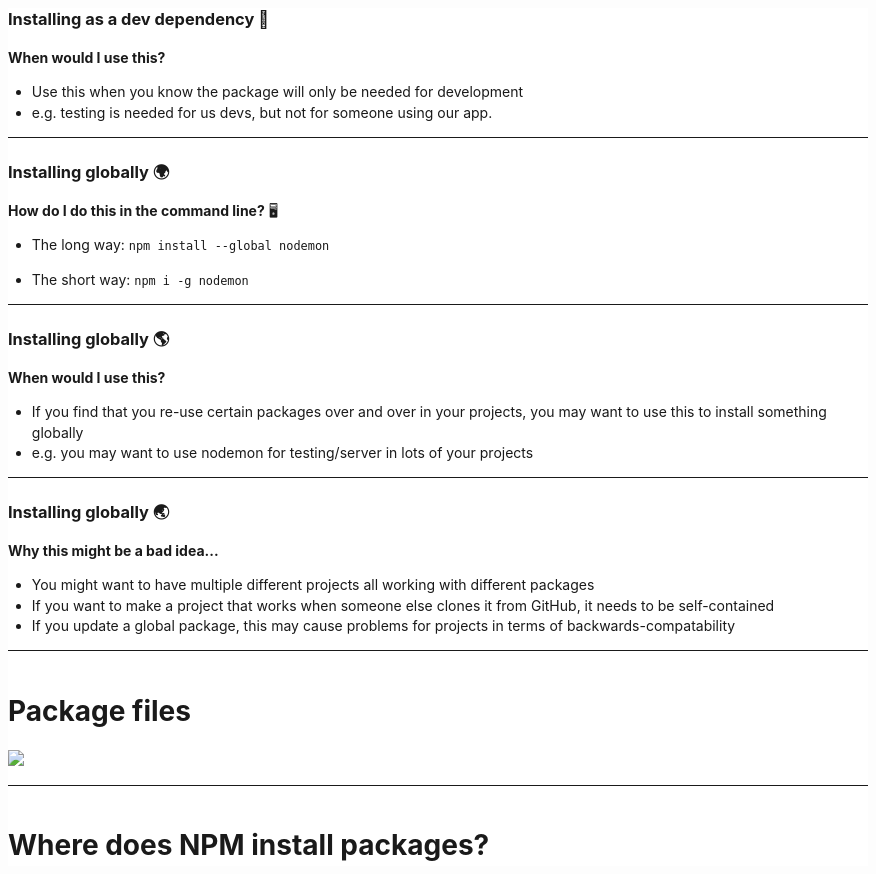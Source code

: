 ### Installing as a dev dependency 👾

**When would I use this?**
* Use this when you know the package will only be needed for development
* e.g. testing is needed for us devs, but not for someone using our app.



---

### Installing globally 🌍

**How do I do this in the command line?** 🖥

* The long way:
`npm install --global nodemon`
 
* The short way:
`npm i -g nodemon`


---

### Installing globally 🌎

**When would I use this?**
 
* If you find that you re-use certain packages over and over in your projects, you may want to use this to install something globally
* e.g. you may want to use nodemon for testing/server in lots of your projects



---

### Installing globally 🌏

**Why this might be a bad idea...**

* You might want to have multiple different projects all working with different packages
* If you want to make a project that works when someone else clones it from GitHub, it needs to be self-contained
* If you update a global package, this may cause problems for projects in terms of backwards-compatability


---

# Package files
![](https://media.giphy.com/media/3o85xsGXVuYh8lM3EQ/giphy.gif)

---

# Where does NPM install packages? 
